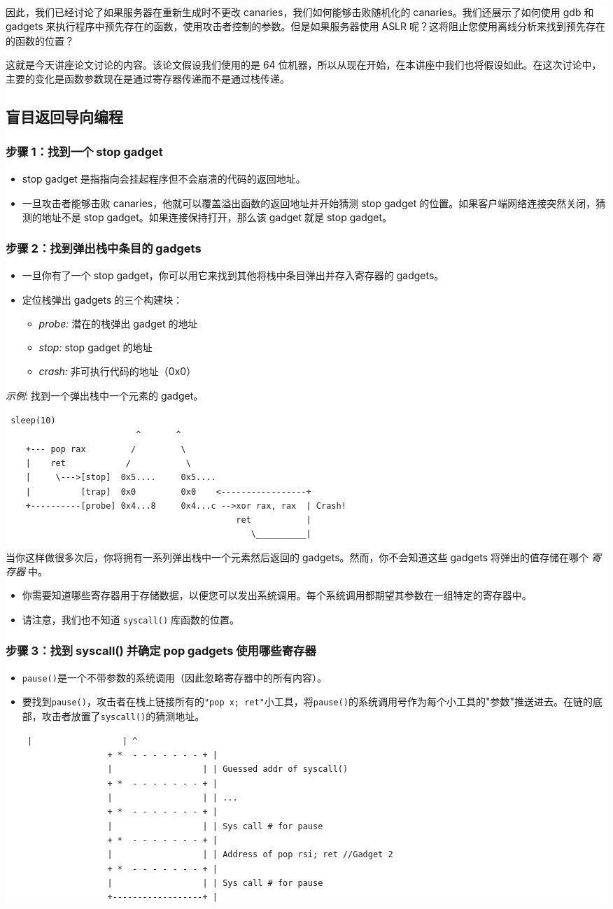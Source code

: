 因此，我们已经讨论了如果服务器在重新生成时不更改 canaries，我们如何能够击败随机化的 canaries。我们还展示了如何使用 gdb 和 gadgets 来执行程序中预先存在的函数，使用攻击者控制的参数。但是如果服务器使用 ASLR 呢？这将阻止您使用离线分析来找到预先存在的函数的位置？

这就是今天讲座论文讨论的内容。该论文假设我们使用的是 64 位机器，所以从现在开始，在本讲座中我们也将假设如此。在这次讨论中，主要的变化是函数参数现在是通过寄存器传递而不是通过栈传递。

## 盲目返回导向编程

### 步骤 1：找到一个 stop gadget

+   stop gadget 是指指向会挂起程序但不会崩溃的代码的返回地址。

+   一旦攻击者能够击败 canaries，他就可以覆盖溢出函数的返回地址并开始猜测 stop gadget 的位置。如果客户端网络连接突然关闭，猜测的地址不是 stop gadget。如果连接保持打开，那么该 gadget 就是 stop gadget。

### 步骤 2：找到弹出栈中条目的 gadgets

+   一旦你有了一个 stop gadget，你可以用它来找到其他将栈中条目弹出并存入寄存器的 gadgets。

+   定位栈弹出 gadgets 的三个构建块：

    +   *probe:* 潜在的栈弹出 gadget 的地址

    +   *stop:* stop gadget 的地址

    +   *crash:* 非可执行代码的地址（0x0）

*示例:* 找到一个弹出栈中一个元素的 gadget。

```
 sleep(10)
                          ^       ^
    +--- pop rax         /         \
    |    ret            /           \
    |     \--->[stop]  0x5....     0x5....
    |          [trap]  0x0         0x0    <-----------------+
    +----------[probe] 0x4...8     0x4...c -->xor rax, rax  | Crash!
                                              ret           |
                                                 \__________| 
```

当你这样做很多次后，你将拥有一系列弹出栈中一个元素然后返回的 gadgets。然而，你不会知道这些 gadgets 将弹出的值存储在哪个 *寄存器* 中。

+   你需要知道哪些寄存器用于存储数据，以便您可以发出系统调用。每个系统调用都期望其参数在一组特定的寄存器中。

+   请注意，我们也不知道 `syscall()` 库函数的位置。

### 步骤 3：找到 syscall() 并确定 pop gadgets 使用哪些寄存器

+   `pause()`是一个不带参数的系统调用（因此忽略寄存器中的所有内容）。

+   要找到`pause()`，攻击者在栈上链接所有的`"pop x; ret"`小工具，将`pause()`的系统调用号作为每个小工具的"参数"推送进去。在链的底部，攻击者放置了`syscall()`的猜测地址。

    ```
     |                  | ^
                     + *  - - - - - - - + |
                     |                  | | Guessed addr of syscall() 
                     + *  - - - - - - - + | 
                     |                  | | ...
                     + *  - - - - - - - + | 
                     |                  | | Sys call # for pause
                     + *  - - - - - - - + |
                     |                  | | Address of pop rsi; ret //Gadget 2
                     + *  - - - - - - - + | 
                     |                  | | Sys call # for pause
                     +------------------+ |